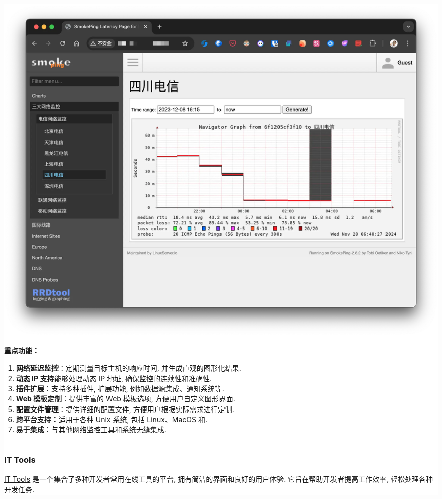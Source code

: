 ![20241229154732_zsOwYKR6.webp](./homelab-service/20241229154732_zsOwYKR6.webp)

**重点功能：**

1. **网络延迟监控**：定期测量目标主机的响应时间, 并生成直观的图形化结果.
2. **动态 IP 支持**能够处理动态 IP 地址, 确保监控的连续性和准确性.
3. **插件扩展**：支持多种插件, 扩展功能, 例如数据源集成、通知系统等.
4. **Web 模板定制**：提供丰富的 Web 模板选项, 方便用户自定义图形界面.
5. **配置文件管理**：提供详细的配置文件, 方便用户根据实际需求进行定制.
6. **跨平台支持**：适用于各种 Unix 系统, 包括 Linux、MacOS 和.
7. **易于集成**：与其他网络监控工具和系统无缝集成.

---

### IT Tools

[IT Tools](https://github.com/CorentinTh/it-tools) 是一个集合了多种开发者常用在线工具的平台, 拥有简洁的界面和良好的用户体验. 它旨在帮助开发者提高工作效率, 轻松处理各种开发任务.
